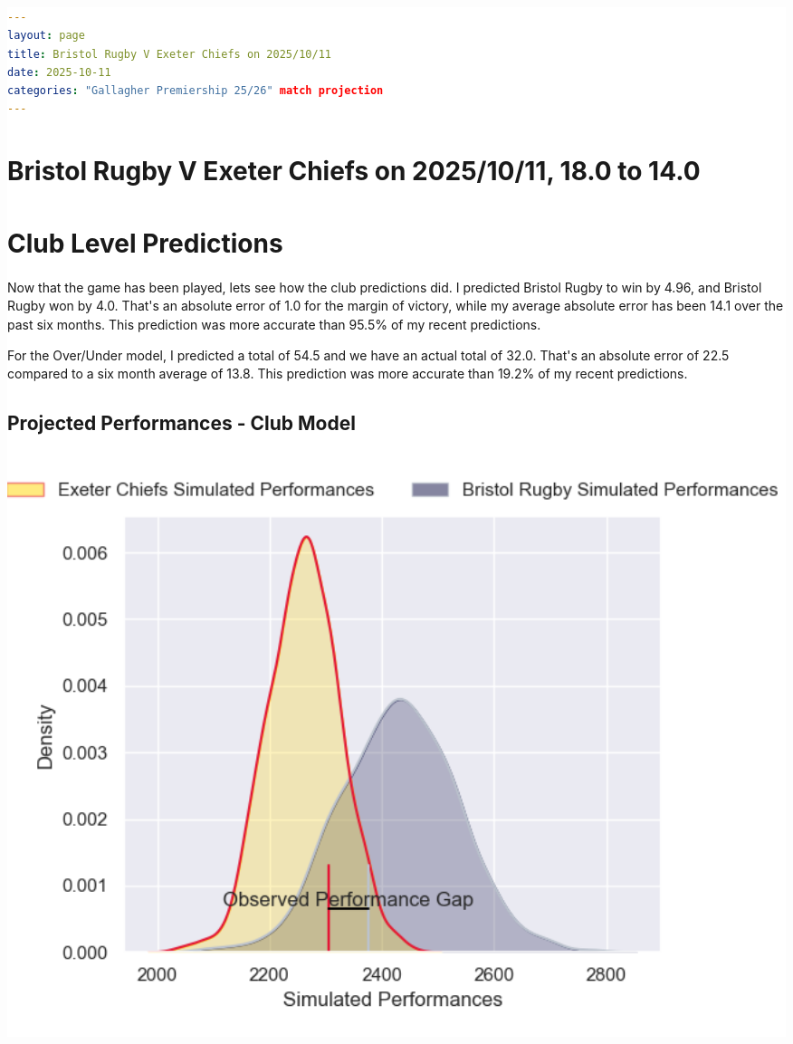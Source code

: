 ```yaml
---  
layout: page  
title: Bristol Rugby V Exeter Chiefs on 2025/10/11  
date: 2025-10-11  
categories: "Gallagher Premiership 25/26" match projection  
---
```

# Bristol Rugby V Exeter Chiefs on 2025/10/11, 18.0 to 14.0

# Club Level Predictions


Now that the game has been played, lets see how the club predictions did. I predicted Bristol Rugby to win by 4.96, and Bristol Rugby won by 4.0. That's an absolute error of 1.0 for the margin of victory, while my average absolute error has been 14.1 over the past six months. This prediction was more accurate than 95.5% of my recent predictions.

For the Over/Under model, I predicted a total of 54.5 and we have an actual total of 32.0. That's an absolute error of 22.5 compared to a six month average of 13.8. This prediction was more accurate than 19.2% of my recent predictions.
## Projected Performances - Club Model


<p float="left">
<img src="../comp_files/plots/2025-10-11-BristolRugby_V_ExeterChiefs_performances.png" width="99%" />
</p>
